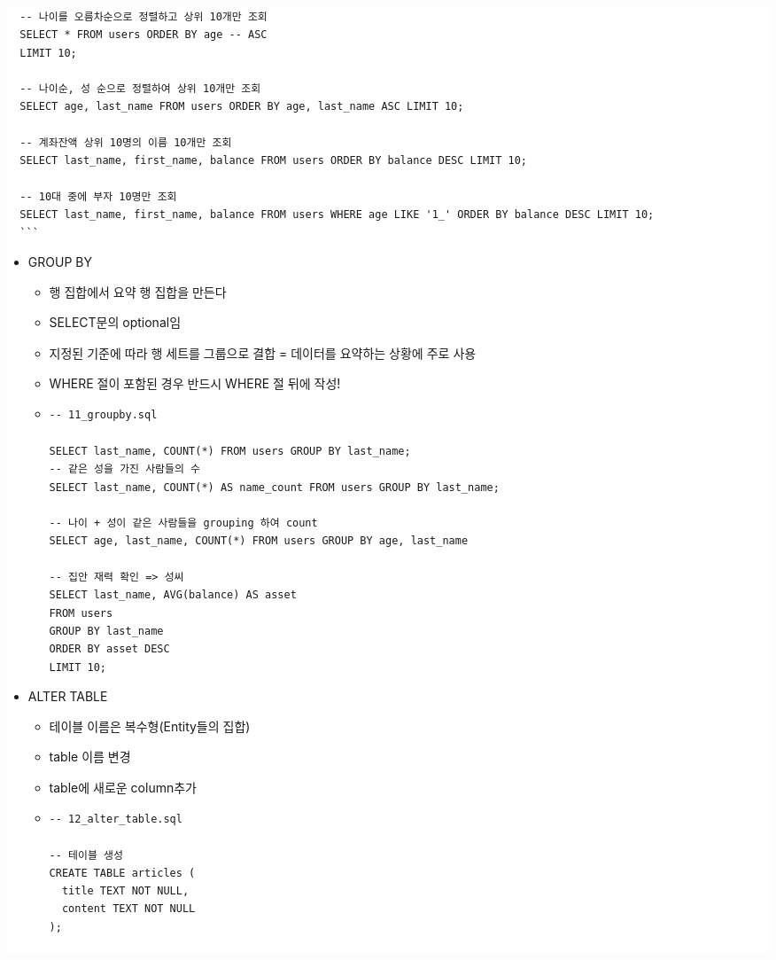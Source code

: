       -- 나이를 오름차순으로 정렬하고 상위 10개만 조회
      SELECT * FROM users ORDER BY age -- ASC
      LIMIT 10;
      
      -- 나이순, 성 순으로 정렬하여 상위 10개만 조회
      SELECT age, last_name FROM users ORDER BY age, last_name ASC LIMIT 10;
      
      -- 계좌잔액 상위 10명의 이름 10개만 조회
      SELECT last_name, first_name, balance FROM users ORDER BY balance DESC LIMIT 10;
      
      -- 10대 중에 부자 10명만 조회
      SELECT last_name, first_name, balance FROM users WHERE age LIKE '1_' ORDER BY balance DESC LIMIT 10;
      ```

  - GROUP BY

    - 행 집합에서 요약 행 집합을 만든다

    - SELECT문의 optional임

    - 지정된 기준에 따라 행 세트를 그룹으로 결합 = 데이터를 요약하는 상황에 주로 사용

    - WHERE 절이 포함된 경우 반드시 WHERE 절 뒤에 작성!

    - ```sqlite
      -- 11_groupby.sql
      
      SELECT last_name, COUNT(*) FROM users GROUP BY last_name;
      -- 같은 성을 가진 사람들의 수
      SELECT last_name, COUNT(*) AS name_count FROM users GROUP BY last_name;
      
      -- 나이 + 성이 같은 사람들을 grouping 하여 count 
      SELECT age, last_name, COUNT(*) FROM users GROUP BY age, last_name 
      
      -- 집안 재력 확인 => 성씨
      SELECT last_name, AVG(balance) AS asset 
      FROM users 
      GROUP BY last_name 
      ORDER BY asset DESC
      LIMIT 10; 
      ```

- ALTER TABLE

  - 테이블 이름은 복수형(Entity들의 집합)

  - table 이름 변경

  - table에 새로운 column추가

  - ```sqlite
    -- 12_alter_table.sql
    
    -- 테이블 생성
    CREATE TABLE articles (
      title TEXT NOT NULL,
      content TEXT NOT NULL
    );
    